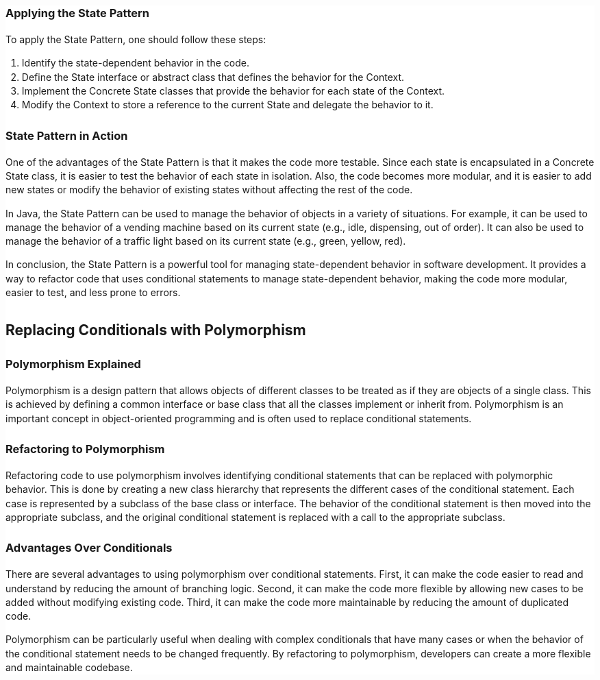### Applying the State Pattern

To apply the State Pattern, one should follow these steps:

1.  Identify the state-dependent behavior in the code.
2.  Define the State interface or abstract class that defines the behavior for the Context.
3.  Implement the Concrete State classes that provide the behavior for each state of the Context.
4.  Modify the Context to store a reference to the current State and delegate the behavior to it.

### State Pattern in Action

One of the advantages of the State Pattern is that it makes the code more testable. Since each state is encapsulated in a Concrete State class, it is easier to test the behavior of each state in isolation. Also, the code becomes more modular, and it is easier to add new states or modify the behavior of existing states without affecting the rest of the code.

In Java, the State Pattern can be used to manage the behavior of objects in a variety of situations. For example, it can be used to manage the behavior of a vending machine based on its current state (e.g., idle, dispensing, out of order). It can also be used to manage the behavior of a traffic light based on its current state (e.g., green, yellow, red).

In conclusion, the State Pattern is a powerful tool for managing state-dependent behavior in software development. It provides a way to refactor code that uses conditional statements to manage state-dependent behavior, making the code more modular, easier to test, and less prone to errors.

Replacing Conditionals with Polymorphism
----------------------------------------

### Polymorphism Explained

Polymorphism is a design pattern that allows objects of different classes to be treated as if they are objects of a single class. This is achieved by defining a common interface or base class that all the classes implement or inherit from. Polymorphism is an important concept in object-oriented programming and is often used to replace conditional statements.

### Refactoring to Polymorphism

Refactoring code to use polymorphism involves identifying conditional statements that can be replaced with polymorphic behavior. This is done by creating a new class hierarchy that represents the different cases of the conditional statement. Each case is represented by a subclass of the base class or interface. The behavior of the conditional statement is then moved into the appropriate subclass, and the original conditional statement is replaced with a call to the appropriate subclass.

### Advantages Over Conditionals

There are several advantages to using polymorphism over conditional statements. First, it can make the code easier to read and understand by reducing the amount of branching logic. Second, it can make the code more flexible by allowing new cases to be added without modifying existing code. Third, it can make the code more maintainable by reducing the amount of duplicated code.

Polymorphism can be particularly useful when dealing with complex conditionals that have many cases or when the behavior of the conditional statement needs to be changed frequently. By refactoring to polymorphism, developers can create a more flexible and maintainable codebase.
